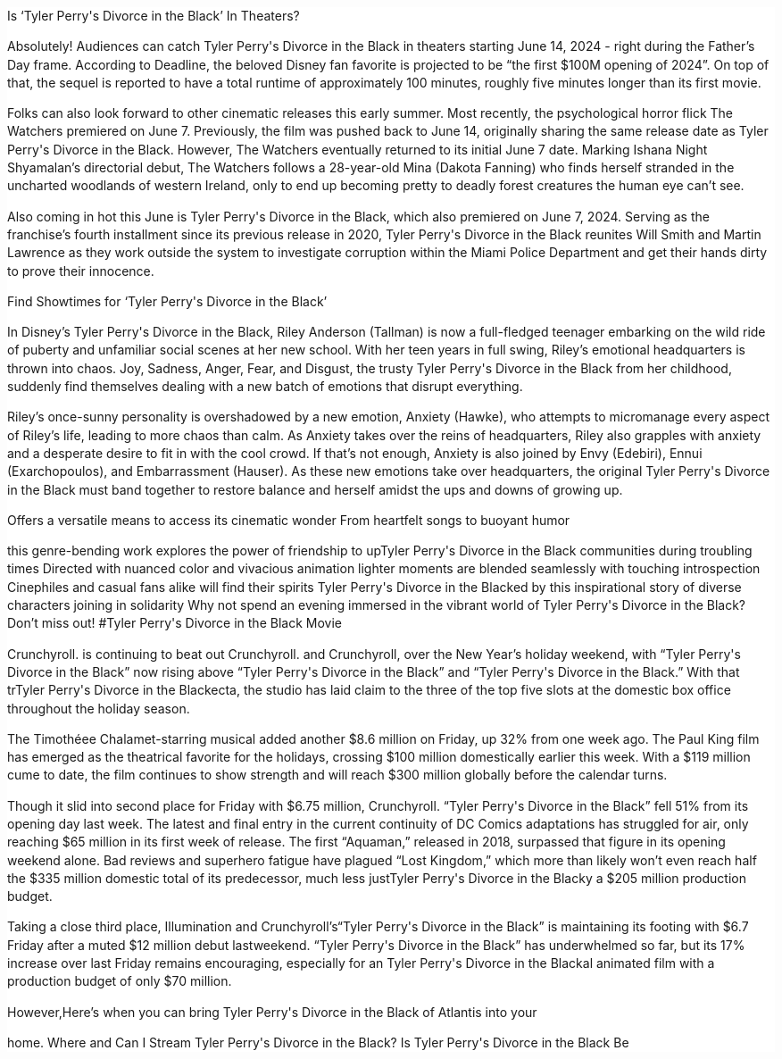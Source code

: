 <p dir="auto">Is ‘Tyler Perry's Divorce in the Black’ In Theaters?</p>
<p dir="auto">Absolutely! Audiences can catch Tyler Perry's Divorce in the Black in theaters starting June 14, 2024 - right during the Father’s Day frame. According to Deadline, the beloved Disney fan favorite is projected to be “the first $100M opening of 2024”. On top of that, the sequel is reported to have a total runtime of approximately 100 minutes, roughly five minutes longer than its first movie.</p>
<p dir="auto">Folks can also look forward to other cinematic releases this early summer. Most recently, the psychological horror flick The Watchers premiered on June 7. Previously, the film was pushed back to June 14, originally sharing the same release date as Tyler Perry's Divorce in the Black. However, The Watchers eventually returned to its initial June 7 date. Marking Ishana Night Shyamalan’s directorial debut, The Watchers follows a 28-year-old Mina (Dakota Fanning) who finds herself stranded in the uncharted woodlands of western Ireland, only to end up becoming pretty to deadly forest creatures the human eye can’t see.</p>
<p dir="auto">Also coming in hot this June is Tyler Perry's Divorce in the Black, which also premiered on June 7, 2024. Serving as the franchise’s fourth installment since its previous release in 2020, Tyler Perry's Divorce in the Black reunites Will Smith and Martin Lawrence as they work outside the system to investigate corruption within the Miami Police Department and get their hands dirty to prove their innocence.</p>
<p dir="auto">Find Showtimes for ‘Tyler Perry's Divorce in the Black’</p>
<p dir="auto">In Disney’s Tyler Perry's Divorce in the Black, Riley Anderson (Tallman) is now a full-fledged teenager embarking on the wild ride of puberty and unfamiliar social scenes at her new school. With her teen years in full swing, Riley’s emotional headquarters is thrown into chaos. Joy, Sadness, Anger, Fear, and Disgust, the trusty Tyler Perry's Divorce in the Black from her childhood, suddenly find themselves dealing with a new batch of emotions that disrupt everything.</p>
<p dir="auto">Riley’s once-sunny personality is overshadowed by a new emotion, Anxiety (Hawke), who attempts to micromanage every aspect of Riley’s life, leading to more chaos than calm. As Anxiety takes over the reins of headquarters, Riley also grapples with anxiety and a desperate desire to fit in with the cool crowd. If that’s not enough, Anxiety is also joined by Envy (Edebiri), Ennui (Exarchopoulos), and Embarrassment (Hauser). As these new emotions take over headquarters, the original Tyler Perry's Divorce in the Black must band together to restore balance and herself amidst the ups and downs of growing up.</p>
<p dir="auto">Offers a versatile means to access its cinematic wonder From heartfelt songs to buoyant humor</p>
<p dir="auto">this genre-bending work explores the power of friendship to upTyler Perry's Divorce in the Black communities during troubling times Directed with nuanced color and vivacious animation lighter moments are blended seamlessly with touching introspection Cinephiles and casual fans alike will find their spirits Tyler Perry's Divorce in the Blacked by this inspirational story of diverse characters joining in solidarity Why not spend an evening immersed in the vibrant world of Tyler Perry's Divorce in the Black? Don’t miss out! #Tyler Perry's Divorce in the Black Movie</p>
<p dir="auto">Crunchyroll. is continuing to beat out Crunchyroll. and Crunchyroll, over the New Year’s holiday weekend, with “Tyler Perry's Divorce in the Black” now rising above “Tyler Perry's Divorce in the Black” and “Tyler Perry's Divorce in the Black.” With that trTyler Perry's Divorce in the Blackecta, the studio has laid claim to the three of the top five slots at the domestic box office throughout the holiday season.</p>
<p dir="auto">The Timothéee Chalamet-starring musical added another $8.6 million on Friday, up 32% from one week ago. The Paul King film has emerged as the theatrical favorite for the holidays, crossing $100 million domestically earlier this week. With a $119 million cume to date, the film continues to show strength and will reach $300 million globally before the calendar turns.</p>
<p dir="auto">Though it slid into second place for Friday with $6.75 million, Crunchyroll. “Tyler Perry's Divorce in the Black” fell 51% from its opening day last week. The latest and final entry in the current continuity of DC Comics adaptations has struggled for air, only reaching $65 million in its first week of release. The first “Aquaman,” released in 2018, surpassed that figure in its opening weekend alone. Bad reviews and superhero fatigue have plagued “Lost Kingdom,” which more than likely won’t even reach half the $335 million domestic total of its predecessor, much less justTyler Perry's Divorce in the Blacky a $205 million production budget.</p>
<p dir="auto">Taking a close third place, Illumination and Crunchyroll’s“Tyler Perry's Divorce in the Black” is maintaining its footing with $6.7 Friday after a muted $12 million debut lastweekend. “Tyler Perry's Divorce in the Black” has underwhelmed so far, but its 17% increase over last Friday remains encouraging, especially for an Tyler Perry's Divorce in the Blackal animated film with a production budget of only $70 million.</p>
<p dir="auto">However,Here’s when you can bring Tyler Perry's Divorce in the Black of Atlantis into your</p>
<p dir="auto">home. Where and Can I Stream Tyler Perry's Divorce in the Black? Is Tyler Perry's Divorce in the Black Be</p>